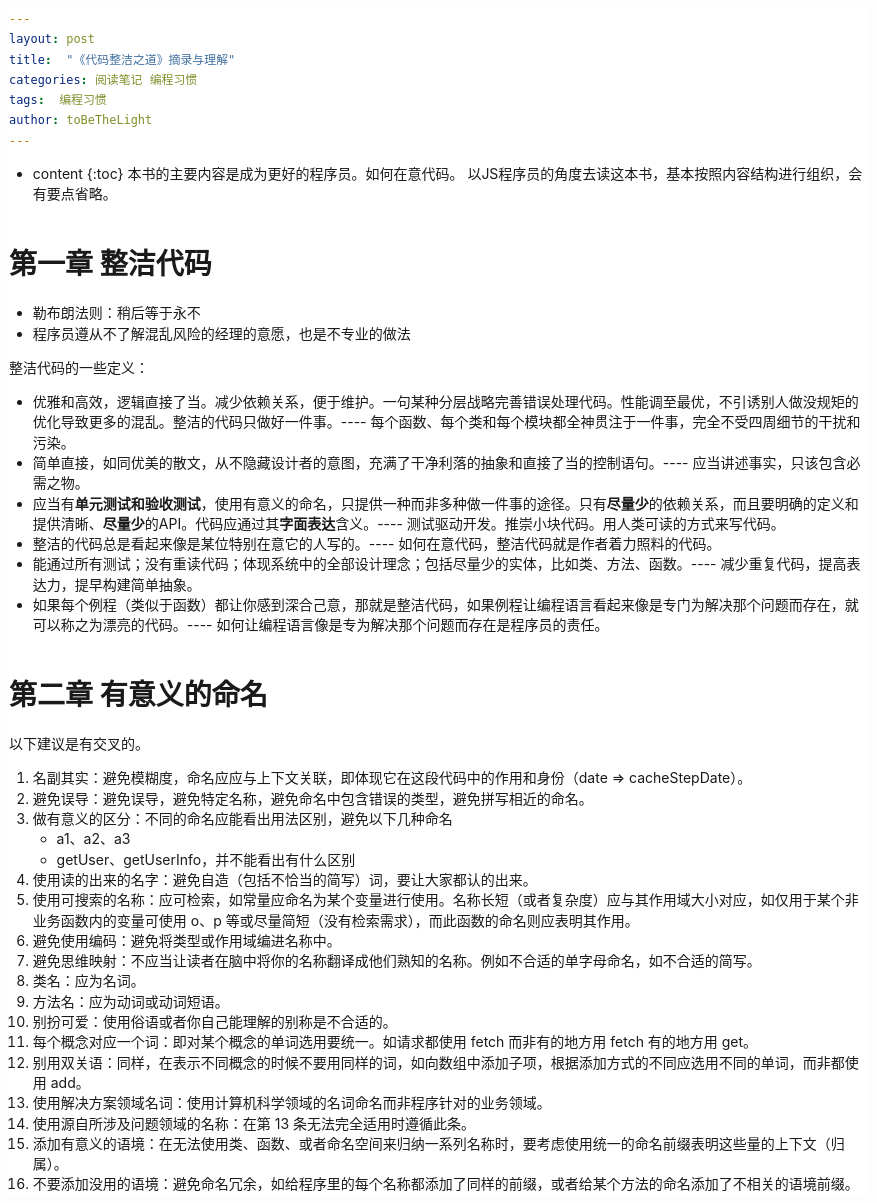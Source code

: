 ```yaml
---
layout: post
title:  "《代码整洁之道》摘录与理解"
categories: 阅读笔记 编程习惯
tags:  编程习惯
author: toBeTheLight
---
```


* content
{:toc}
本书的主要内容是成为更好的程序员。如何在意代码。
以JS程序员的角度去读这本书，基本按照内容结构进行组织，会有要点省略。



# 第一章 整洁代码

* 勒布朗法则：稍后等于永不
* 程序员遵从不了解混乱风险的经理的意愿，也是不专业的做法

整洁代码的一些定义：

* 优雅和高效，逻辑直接了当。减少依赖关系，便于维护。一句某种分层战略完善错误处理代码。性能调至最优，不引诱别人做没规矩的优化导致更多的混乱。整洁的代码只做好一件事。---- 每个函数、每个类和每个模块都全神贯注于一件事，完全不受四周细节的干扰和污染。
* 简单直接，如同优美的散文，从不隐藏设计者的意图，充满了干净利落的抽象和直接了当的控制语句。---- 应当讲述事实，只该包含必需之物。
* 应当有**单元测试和验收测试**，使用有意义的命名，只提供一种而非多种做一件事的途径。只有**尽量少**的依赖关系，而且要明确的定义和提供清晰、**尽量少**的API。代码应通过其**字面表达**含义。---- 测试驱动开发。推崇小块代码。用人类可读的方式来写代码。
* 整洁的代码总是看起来像是某位特别在意它的人写的。---- 如何在意代码，整洁代码就是作者着力照料的代码。
* 能通过所有测试；没有重读代码；体现系统中的全部设计理念；包括尽量少的实体，比如类、方法、函数。---- 减少重复代码，提高表达力，提早构建简单抽象。
* 如果每个例程（类似于函数）都让你感到深合己意，那就是整洁代码，如果例程让编程语言看起来像是专门为解决那个问题而存在，就可以称之为漂亮的代码。---- 如何让编程语言像是专为解决那个问题而存在是程序员的责任。

# 第二章 有意义的命名

以下建议是有交叉的。

1. 名副其实：避免模糊度，命名应应与上下文关联，即体现它在这段代码中的作用和身份（date => cacheStepDate）。
2. 避免误导：避免误导，避免特定名称，避免命名中包含错误的类型，避免拼写相近的命名。
3. 做有意义的区分：不同的命名应能看出用法区别，避免以下几种命名
    * a1、a2、a3
    * getUser、getUserInfo，并不能看出有什么区别
4. 使用读的出来的名字：避免自造（包括不恰当的简写）词，要让大家都认的出来。
5. 使用可搜索的名称：应可检索，如常量应命名为某个变量进行使用。名称长短（或者复杂度）应与其作用域大小对应，如仅用于某个非业务函数内的变量可使用 o、p 等或尽量简短（没有检索需求），而此函数的命名则应表明其作用。
6. 避免使用编码：避免将类型或作用域编进名称中。
7. 避免思维映射：不应当让读者在脑中将你的名称翻译成他们熟知的名称。例如不合适的单字母命名，如不合适的简写。
8. 类名：应为名词。
9. 方法名：应为动词或动词短语。
10. 别扮可爱：使用俗语或者你自己能理解的别称是不合适的。
11. 每个概念对应一个词：即对某个概念的单词选用要统一。如请求都使用 fetch 而非有的地方用 fetch 有的地方用 get。
12. 别用双关语：同样，在表示不同概念的时候不要用同样的词，如向数组中添加子项，根据添加方式的不同应选用不同的单词，而非都使用 add。
13. 使用解决方案领域名词：使用计算机科学领域的名词命名而非程序针对的业务领域。
14. 使用源自所涉及问题领域的名称：在第 13 条无法完全适用时遵循此条。
15. 添加有意义的语境：在无法使用类、函数、或者命名空间来归纳一系列名称时，要考虑使用统一的命名前缀表明这些量的上下文（归属）。
16. 不要添加没用的语境：避免命名冗余，如给程序里的每个名称都添加了同样的前缀，或者给某个方法的命名添加了不相关的语境前缀。

